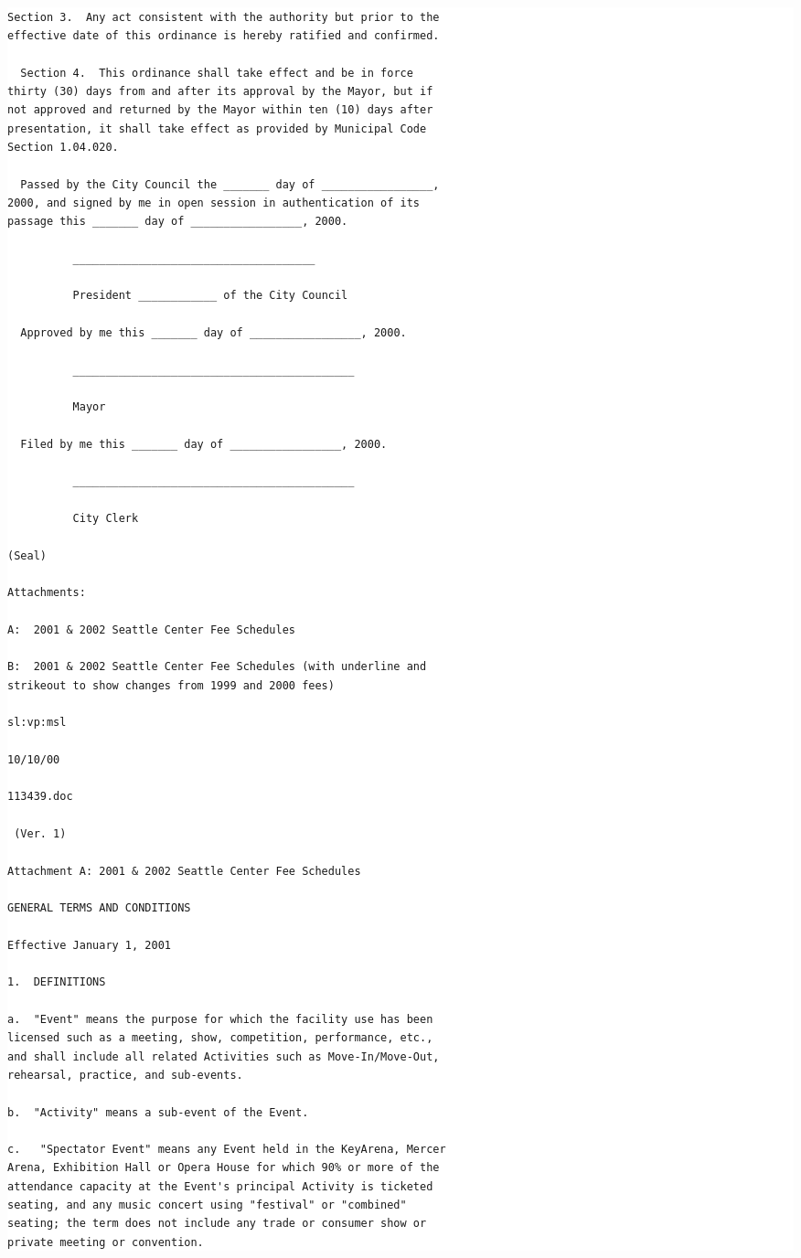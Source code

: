     Section 3.  Any act consistent with the authority but prior to the  
    effective date of this ordinance is hereby ratified and confirmed.  
  
      Section 4.  This ordinance shall take effect and be in force  
    thirty (30) days from and after its approval by the Mayor, but if  
    not approved and returned by the Mayor within ten (10) days after  
    presentation, it shall take effect as provided by Municipal Code  
    Section 1.04.020.  
  
      Passed by the City Council the _______ day of _________________,  
    2000, and signed by me in open session in authentication of its  
    passage this _______ day of _________________, 2000.  
  
              _____________________________________  
  
              President ____________ of the City Council  
  
      Approved by me this _______ day of _________________, 2000.  
  
              ___________________________________________  
  
              Mayor  
  
      Filed by me this _______ day of _________________, 2000.  
  
              ___________________________________________  
  
              City Clerk  
  
    (Seal)  
  
    Attachments:  
  
    A:  2001 & 2002 Seattle Center Fee Schedules  
  
    B:  2001 & 2002 Seattle Center Fee Schedules (with underline and  
    strikeout to show changes from 1999 and 2000 fees)  
  
    sl:vp:msl  
  
    10/10/00  
  
    113439.doc  
  
     (Ver. 1)  
  
    Attachment A: 2001 & 2002 Seattle Center Fee Schedules  
  
    GENERAL TERMS AND CONDITIONS  
  
    Effective January 1, 2001  
  
    1.  DEFINITIONS  
  
    a.  "Event" means the purpose for which the facility use has been  
    licensed such as a meeting, show, competition, performance, etc.,  
    and shall include all related Activities such as Move-In/Move-Out,  
    rehearsal, practice, and sub-events.  
  
    b.  "Activity" means a sub-event of the Event.  
  
    c.   "Spectator Event" means any Event held in the KeyArena, Mercer  
    Arena, Exhibition Hall or Opera House for which 90% or more of the  
    attendance capacity at the Event's principal Activity is ticketed  
    seating, and any music concert using "festival" or "combined"  
    seating; the term does not include any trade or consumer show or  
    private meeting or convention.  
  